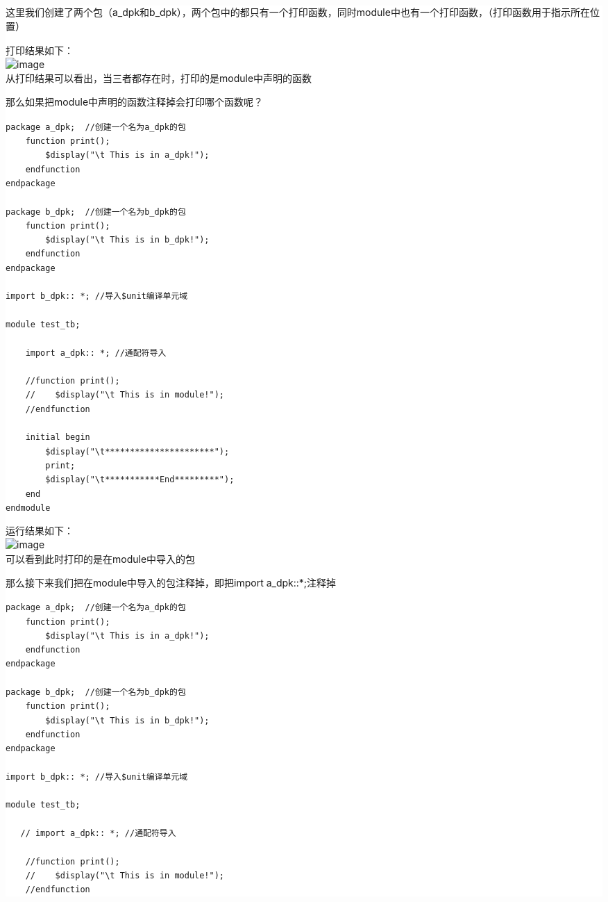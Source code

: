 这里我们创建了两个包（a_dpk和b_dpk），两个包中的都只有一个打印函数，同时module中也有一个打印函数，（打印函数用于指示所在位置）

打印结果如下：\
![image](https://user-images.githubusercontent.com/55919713/236121273-52cdf477-a6c4-4e69-8165-d5ee717ebbbf.png) \
从打印结果可以看出，当三者都存在时，打印的是module中声明的函数

那么如果把module中声明的函数注释掉会打印哪个函数呢？
~~~
package a_dpk;  //创建一个名为a_dpk的包
    function print();
        $display("\t This is in a_dpk!");
    endfunction
endpackage

package b_dpk;  //创建一个名为b_dpk的包
    function print();
        $display("\t This is in b_dpk!");
    endfunction
endpackage

import b_dpk:: *; //导入$unit编译单元域

module test_tb;
    
    import a_dpk:: *; //通配符导入

    //function print();
    //    $display("\t This is in module!");
    //endfunction

    initial begin
        $display("\t**********************");
        print;
        $display("\t***********End*********");
    end
endmodule
~~~
运行结果如下：\
![image](https://user-images.githubusercontent.com/55919713/236121359-7ead2eb2-addc-419c-a791-78d4c55afe6d.png) \
可以看到此时打印的是在module中导入的包

那么接下来我们把在module中导入的包注释掉，即把import a_dpk::*;注释掉
~~~
package a_dpk;  //创建一个名为a_dpk的包
    function print();
        $display("\t This is in a_dpk!");
    endfunction
endpackage

package b_dpk;  //创建一个名为b_dpk的包
    function print();
        $display("\t This is in b_dpk!");
    endfunction
endpackage

import b_dpk:: *; //导入$unit编译单元域

module test_tb;
    
   // import a_dpk:: *; //通配符导入

    //function print();
    //    $display("\t This is in module!");
    //endfunction
~~~